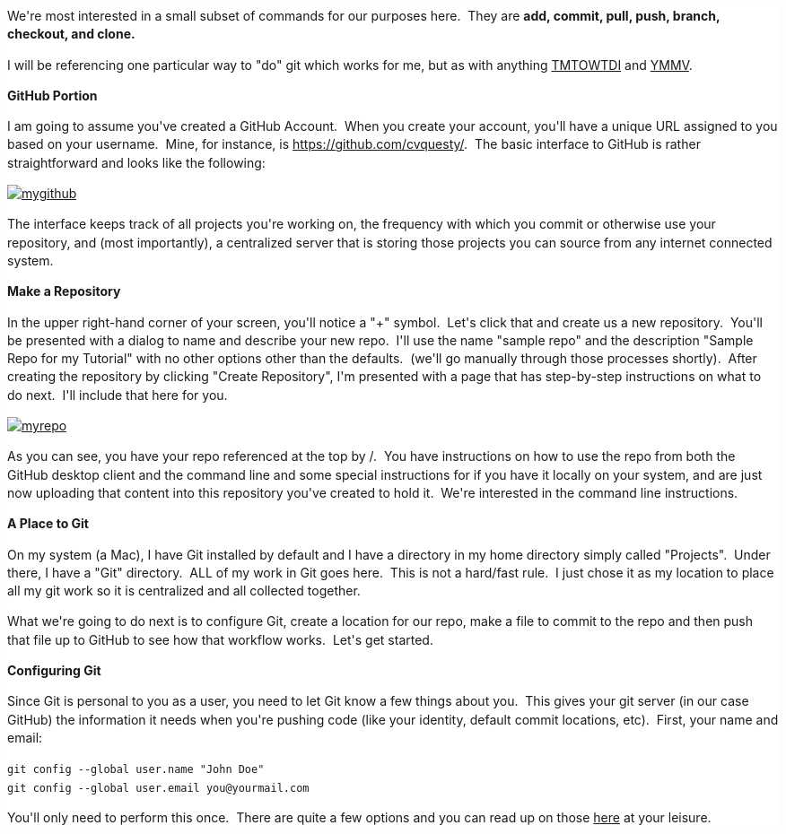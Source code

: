 
We're most interested in a small subset of commands for our purposes here.  They are **add, commit, pull, push, branch, checkout, and clone.**

I will be referencing one particular way to "do" git which works for me, but as with anything [TMTOWTDI](https://en.wikipedia.org/wiki/TMTOWTDI) and [YMMV](https://en.wiktionary.org/wiki/YMMV).

**GitHub Portion**

I am going to assume you've created a GitHub Account.  When you create your account, you'll have a unique URL assigned to you based on your username.  Mine, for instance, is https://github.com/cvquesty/<insert project name here>.  The basic interface to GitHub is rather straightforward and looks like the following:


[![mygithub](http://questy.org/images/mygithub.png)](http://questy.org/images/mygithub.png)

The interface keeps track of all projects you're working on, the frequency with which you commit or otherwise use your repository, and (most importantly), a centralized server that is storing those projects you can source from any internet connected system.

**Make a Repository**

In the upper right-hand corner of your screen, you'll notice a "+" symbol.  Let's click that and create us a new repository.  You'll be presented with a dialog to name and describe your new repo.  I'll use the name "sample repo" and the description "Sample Repo for my Tutorial" with no other options other than the defaults.  (we'll go manually through those processes shortly).  After creating the repository by clicking "Create Repository", I'm presented with a page that has step-by-step instructions on what to do next.  I'll include that here for you.

[![myrepo](http://questy.org/images/myrepo.png)](http://questy.org/images/myrepo.png)

As you can see, you have your repo referenced at the top by <userid>/<reponame>.  You have instructions on how to use the repo from both the GitHub desktop client and the command line and some special instructions for if you have it locally on your system, and are just now uploading that content into this repository you've created to hold it.  We're interested in the command line instructions.

**A Place to Git**

On my system (a Mac), I have Git installed by default and I have a directory in my home directory simply called "Projects".  Under there, I have a "Git" directory.  ALL of my work in Git goes here.  This is not a hard/fast rule.  I just chose it as my location to place all my git work so it is centralized and all collected together.

What we're going to do next is to configure Git, create a location for our repo, make a file to commit to the repo and then push that file up to GitHub to see how that workflow works.  Let's get started.

**Configuring Git**

Since Git is personal to you as a user, you need to let Git know a few things about you.  This gives your git server (in our case GitHub) the information it needs when you're pushing code (like your identity, default commit locations, etc).  First, your name and email:

```
git config --global user.name "John Doe"
git config --global user.email you@yourmail.com
```

You'll only need to perform this once.  There are quite a few options and you can read up on those [here](http://git-scm.com/book/en/Getting-Started-First-Time-Git-Setup) at your leisure.
